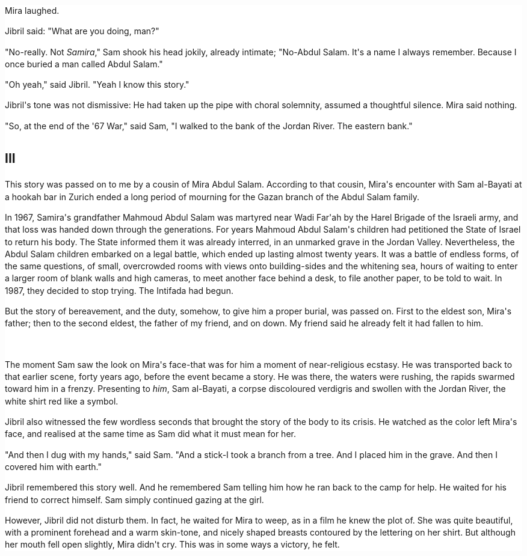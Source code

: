 Mira laughed.  

Jibril said: "What are you doing, man?"  

"No-really. Not _Samira_," Sam shook his head jokily, already intimate; "No-Abdul Salam. It's a name I always remember. Because I once buried a man called Abdul Salam."  

"Oh yeah," said Jibril. "Yeah I know this story."  

Jibril's tone was not dismissive: He had taken up the pipe with choral solemnity, assumed a thoughtful silence. Mira said nothing.  

"So, at the end of the '67 War," said Sam, "I walked to the bank of the Jordan River. The eastern bank."

## **III**

This story was passed on to me by a cousin of Mira Abdul Salam. According to that cousin, Mira's encounter with Sam al-Bayati at a hookah bar in Zurich ended a long period of mourning for the Gazan branch of the Abdul Salam family.   

In 1967, Samira's grandfather Mahmoud Abdul Salam was martyred near Wadi Far'ah by the Harel Brigade of the Israeli army, and that loss was handed down through the generations. For years Mahmoud Abdul Salam's children had petitioned the State of Israel to return his body. The State informed them it was already interred, in an unmarked grave in the Jordan Valley. Nevertheless, the Abdul Salam children embarked on a legal battle, which ended up lasting almost twenty years. It was a battle of endless forms, of the same questions, of small, overcrowded rooms with views onto building-sides and the whitening sea, hours of waiting to enter a larger room of blank walls and high cameras, to meet another face behind a desk, to file another paper, to be told to wait. In 1987, they decided to stop trying. The Intifada had begun.   

But the story of bereavement, and the duty, somehow, to give him a proper burial, was passed on. First to the eldest son, Mira's father; then to the second eldest, the father of my friend, and on down. My friend said he already felt it had fallen to him.

&ensp;
&ensp;
&ensp;

The moment Sam saw the look on Mira's face-that was for him a moment of near-religious ecstasy. He was transported back to that earlier scene, forty years ago, before the event became a story. He was there, the waters were rushing, the rapids swarmed toward him in a frenzy. Presenting to _him_, Sam al-Bayati, a corpse discoloured verdigris and swollen with the Jordan River, the white shirt red like a symbol.   

Jibril also witnessed the few wordless seconds that brought the story of the body to its crisis. He watched as the color left Mira's face, and realised at the same time as Sam did what it must mean for her.   

"And then I dug with my hands," said Sam. "And a stick-I took a branch from a tree. And I placed him in the grave. And then I covered him with earth."  

Jibril remembered this story well. And he remembered Sam telling him how he ran back to the camp for help. He waited for his friend to correct himself. Sam simply continued gazing at the girl.  

However, Jibril did not disturb them. In fact, he waited for Mira to weep, as in a film he knew the plot of. She was quite beautiful, with a prominent forehead and a warm skin-tone, and nicely shaped breasts contoured by the lettering on her shirt. But although her mouth fell open slightly, Mira didn't cry. This was in some ways a victory, he felt.
